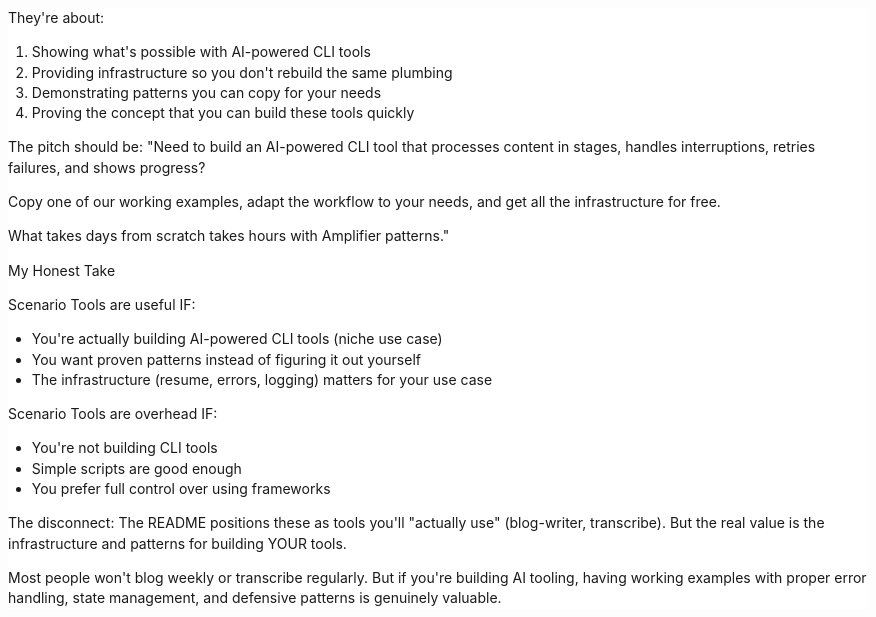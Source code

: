   They're about:
  1. Showing what's possible with AI-powered CLI tools
  2. Providing infrastructure so you don't rebuild the same plumbing
  3. Demonstrating patterns you can copy for your needs
  4. Proving the concept that you can build these tools quickly

  The pitch should be:
  "Need to build an AI-powered CLI tool that processes content in stages, handles
  interruptions, retries failures, and shows progress?

  Copy one of our working examples, adapt the workflow to your needs, and get all the
  infrastructure for free.

  What takes days from scratch takes hours with Amplifier patterns."

  My Honest Take

  Scenario Tools are useful IF:
  - You're actually building AI-powered CLI tools (niche use case)
  - You want proven patterns instead of figuring it out yourself
  - The infrastructure (resume, errors, logging) matters for your use case

  Scenario Tools are overhead IF:
  - You're not building CLI tools
  - Simple scripts are good enough
  - You prefer full control over using frameworks

  The disconnect:
  The README positions these as tools you'll "actually use" (blog-writer, transcribe). But
   the real value is the infrastructure and patterns for building YOUR tools.

  Most people won't blog weekly or transcribe regularly. But if you're building AI
  tooling, having working examples with proper error handling, state management, and
  defensive patterns is genuinely valuable.